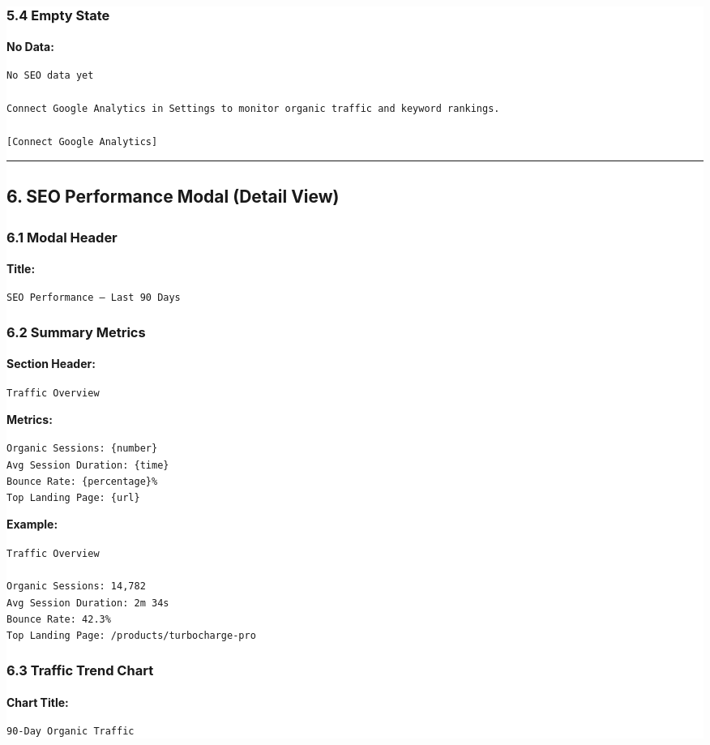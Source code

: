 ### 5.4 Empty State

**No Data:**

```
No SEO data yet

Connect Google Analytics in Settings to monitor organic traffic and keyword rankings.

[Connect Google Analytics]
```

---

## 6. SEO Performance Modal (Detail View)

### 6.1 Modal Header

**Title:**

```
SEO Performance — Last 90 Days
```

### 6.2 Summary Metrics

**Section Header:**

```
Traffic Overview
```

**Metrics:**

```
Organic Sessions: {number}
Avg Session Duration: {time}
Bounce Rate: {percentage}%
Top Landing Page: {url}
```

**Example:**

```
Traffic Overview

Organic Sessions: 14,782
Avg Session Duration: 2m 34s
Bounce Rate: 42.3%
Top Landing Page: /products/turbocharge-pro
```

### 6.3 Traffic Trend Chart

**Chart Title:**

```
90-Day Organic Traffic
```
